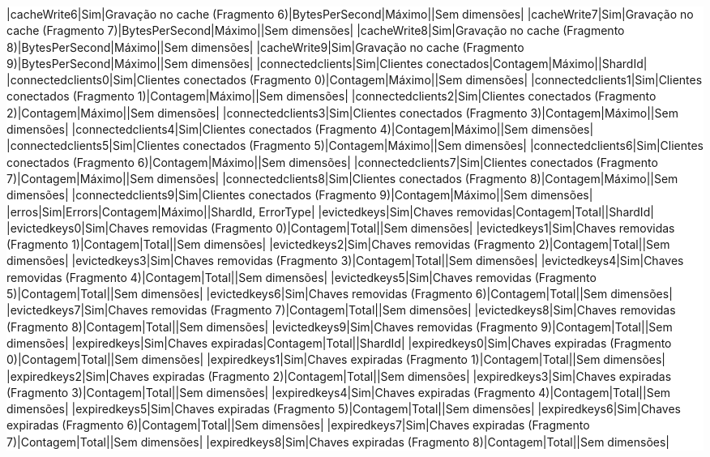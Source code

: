 |cacheWrite6|Sim|Gravação no cache (Fragmento 6)|BytesPerSecond|Máximo||Sem dimensões|
|cacheWrite7|Sim|Gravação no cache (Fragmento 7)|BytesPerSecond|Máximo||Sem dimensões|
|cacheWrite8|Sim|Gravação no cache (Fragmento 8)|BytesPerSecond|Máximo||Sem dimensões|
|cacheWrite9|Sim|Gravação no cache (Fragmento 9)|BytesPerSecond|Máximo||Sem dimensões|
|connectedclients|Sim|Clientes conectados|Contagem|Máximo||ShardId|
|connectedclients0|Sim|Clientes conectados (Fragmento 0)|Contagem|Máximo||Sem dimensões|
|connectedclients1|Sim|Clientes conectados (Fragmento 1)|Contagem|Máximo||Sem dimensões|
|connectedclients2|Sim|Clientes conectados (Fragmento 2)|Contagem|Máximo||Sem dimensões|
|connectedclients3|Sim|Clientes conectados (Fragmento 3)|Contagem|Máximo||Sem dimensões|
|connectedclients4|Sim|Clientes conectados (Fragmento 4)|Contagem|Máximo||Sem dimensões|
|connectedclients5|Sim|Clientes conectados (Fragmento 5)|Contagem|Máximo||Sem dimensões|
|connectedclients6|Sim|Clientes conectados (Fragmento 6)|Contagem|Máximo||Sem dimensões|
|connectedclients7|Sim|Clientes conectados (Fragmento 7)|Contagem|Máximo||Sem dimensões|
|connectedclients8|Sim|Clientes conectados (Fragmento 8)|Contagem|Máximo||Sem dimensões|
|connectedclients9|Sim|Clientes conectados (Fragmento 9)|Contagem|Máximo||Sem dimensões|
|erros|Sim|Errors|Contagem|Máximo||ShardId, ErrorType|
|evictedkeys|Sim|Chaves removidas|Contagem|Total||ShardId|
|evictedkeys0|Sim|Chaves removidas (Fragmento 0)|Contagem|Total||Sem dimensões|
|evictedkeys1|Sim|Chaves removidas (Fragmento 1)|Contagem|Total||Sem dimensões|
|evictedkeys2|Sim|Chaves removidas (Fragmento 2)|Contagem|Total||Sem dimensões|
|evictedkeys3|Sim|Chaves removidas (Fragmento 3)|Contagem|Total||Sem dimensões|
|evictedkeys4|Sim|Chaves removidas (Fragmento 4)|Contagem|Total||Sem dimensões|
|evictedkeys5|Sim|Chaves removidas (Fragmento 5)|Contagem|Total||Sem dimensões|
|evictedkeys6|Sim|Chaves removidas (Fragmento 6)|Contagem|Total||Sem dimensões|
|evictedkeys7|Sim|Chaves removidas (Fragmento 7)|Contagem|Total||Sem dimensões|
|evictedkeys8|Sim|Chaves removidas (Fragmento 8)|Contagem|Total||Sem dimensões|
|evictedkeys9|Sim|Chaves removidas (Fragmento 9)|Contagem|Total||Sem dimensões|
|expiredkeys|Sim|Chaves expiradas|Contagem|Total||ShardId|
|expiredkeys0|Sim|Chaves expiradas (Fragmento 0)|Contagem|Total||Sem dimensões|
|expiredkeys1|Sim|Chaves expiradas (Fragmento 1)|Contagem|Total||Sem dimensões|
|expiredkeys2|Sim|Chaves expiradas (Fragmento 2)|Contagem|Total||Sem dimensões|
|expiredkeys3|Sim|Chaves expiradas (Fragmento 3)|Contagem|Total||Sem dimensões|
|expiredkeys4|Sim|Chaves expiradas (Fragmento 4)|Contagem|Total||Sem dimensões|
|expiredkeys5|Sim|Chaves expiradas (Fragmento 5)|Contagem|Total||Sem dimensões|
|expiredkeys6|Sim|Chaves expiradas (Fragmento 6)|Contagem|Total||Sem dimensões|
|expiredkeys7|Sim|Chaves expiradas (Fragmento 7)|Contagem|Total||Sem dimensões|
|expiredkeys8|Sim|Chaves expiradas (Fragmento 8)|Contagem|Total||Sem dimensões|